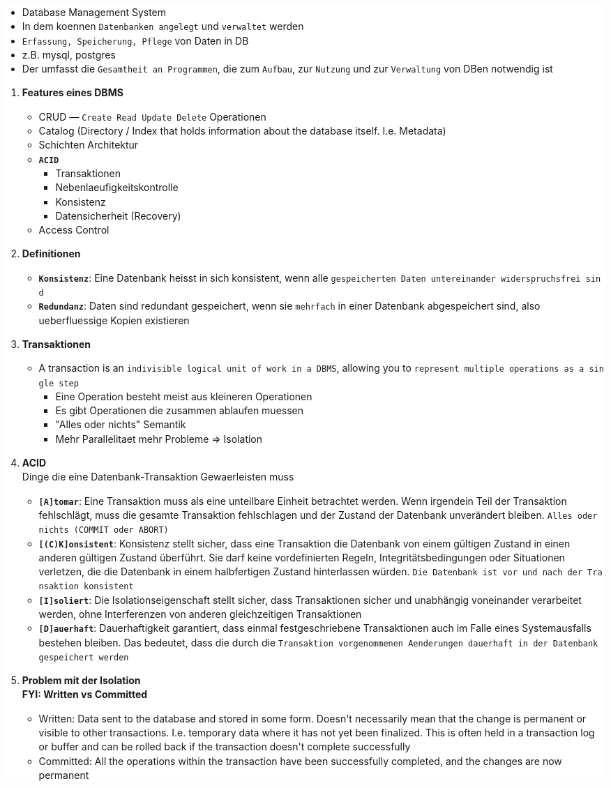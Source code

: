    - Database Management System
   - In dem koennen `Datenbanken angelegt` und `verwaltet` werden
   - `Erfassung, Speicherung, Pflege` von Daten in DB
   - z.B. mysql, postgres
   - Der umfasst die `Gesamtheit an Programmen`, die zum `Aufbau`, zur `Nutzung` und zur `Verwaltung` von DBen notwendig ist

1. **Features eines DBMS**

   - CRUD — `Create Read Update Delete` Operationen
   - Catalog (Directory / Index that holds information about the database itself. I.e. Metadata)
   - Schichten Architektur
   - **`ACID`**
     - Transaktionen
     - Nebenlaeufigkeitskontrolle
     - Konsistenz
     - Datensicherheit (Recovery)
   - Access Control

1. **Definitionen**

   - **`Konsistenz`**: Eine Datenbank heisst in sich konsistent, wenn alle `gespeicherten Daten untereinander widerspruchsfrei sind`
   - **`Redundanz`**: Daten sind redundant gespeichert, wenn sie `mehrfach` in einer Datenbank abgespeichert sind, also ueberfluessige Kopien existieren

1. **Transaktionen**

   - A transaction is an `indivisible logical unit of work in a DBMS`, allowing you to `represent multiple operations as a single step`
     - Eine Operation besteht meist aus kleineren Operationen
     - Es gibt Operationen die zusammen ablaufen muessen
     - "Alles oder nichts" Semantik
     - Mehr Parallelitaet mehr Probleme => Isolation

1. **ACID**  
   Dinge die eine Datenbank-Transaktion Gewaerleisten muss

   - **`[A]tomar`**: Eine Transaktion muss als eine unteilbare Einheit betrachtet werden. Wenn irgendein Teil der Transaktion fehlschlägt, muss die gesamte Transaktion fehlschlagen und der Zustand der Datenbank unverändert bleiben. `Alles oder nichts (COMMIT oder ABORT)`
   - **`[(C)K]onsistent`**: Konsistenz stellt sicher, dass eine Transaktion die Datenbank von einem gültigen Zustand in einen anderen gültigen Zustand überführt. Sie darf keine vordefinierten Regeln, Integritätsbedingungen oder Situationen verletzen, die die Datenbank in einem halbfertigen Zustand hinterlassen würden. `Die Datenbank ist vor und nach der Transaktion konsistent`
   - **`[I]soliert`**: Die Isolationseigenschaft stellt sicher, dass Transaktionen sicher und unabhängig voneinander verarbeitet werden, ohne Interferenzen von anderen gleichzeitigen Transaktionen
   - **`[D]auerhaft`**: Dauerhaftigkeit garantiert, dass einmal festgeschriebene Transaktionen auch im Falle eines Systemausfalls bestehen bleiben. Das bedeutet, dass die durch die `Transaktion vorgenommenen Aenderungen dauerhaft in der Datenbank gespeichert werden`

1. **Problem mit der Isolation**  
   **FYI: Written vs Committed**

   - Written: Data sent to the database and stored in some form. Doesn't necessarily mean that the change is permanent or visible to other transactions. I.e. temporary data where it has not yet been finalized. This is often held in a transaction log or buffer and can be rolled back if the transaction doesn't complete successfully
   - Committed: All the operations within the transaction have been successfully completed, and the changes are now permanent
